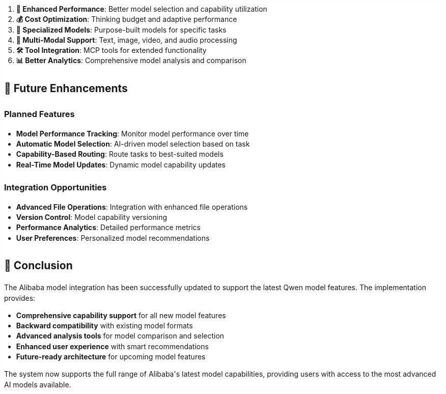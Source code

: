 1. **🚀 Enhanced Performance**: Better model selection and capability utilization
2. **💰 Cost Optimization**: Thinking budget and adaptive performance
3. **🎯 Specialized Models**: Purpose-built models for specific tasks
4. **🔄 Multi-Modal Support**: Text, image, video, and audio processing
5. **🛠️ Tool Integration**: MCP tools for extended functionality
6. **📊 Better Analytics**: Comprehensive model analysis and comparison

## 🔮 Future Enhancements

### **Planned Features**
- **Model Performance Tracking**: Monitor model performance over time
- **Automatic Model Selection**: AI-driven model selection based on task
- **Capability-Based Routing**: Route tasks to best-suited models
- **Real-Time Model Updates**: Dynamic model capability updates

### **Integration Opportunities**
- **Advanced File Operations**: Integration with enhanced file operations
- **Version Control**: Model capability versioning
- **Performance Analytics**: Detailed performance metrics
- **User Preferences**: Personalized model recommendations

## 🎉 Conclusion

The Alibaba model integration has been successfully updated to support the latest Qwen model features. The implementation provides:

- **Comprehensive capability support** for all new model features
- **Backward compatibility** with existing model formats
- **Advanced analysis tools** for model comparison and selection
- **Enhanced user experience** with smart recommendations
- **Future-ready architecture** for upcoming model features

The system now supports the full range of Alibaba's latest model capabilities, providing users with access to the most advanced AI models available.
